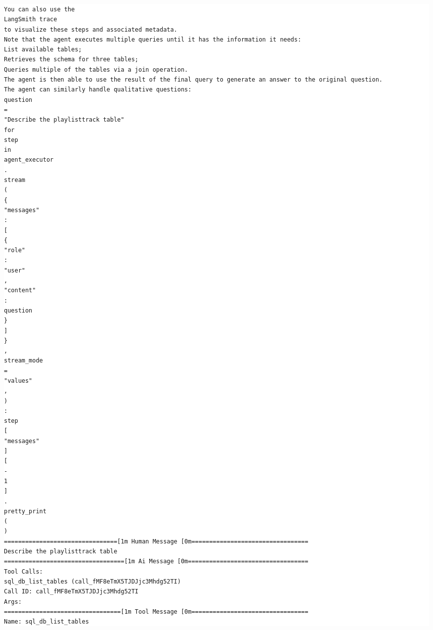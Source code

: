 ``````output
You can also use the
LangSmith trace
to visualize these steps and associated metadata.
Note that the agent executes multiple queries until it has the information it needs:
List available tables;
Retrieves the schema for three tables;
Queries multiple of the tables via a join operation.
The agent is then able to use the result of the final query to generate an answer to the original question.
The agent can similarly handle qualitative questions:
question
=
"Describe the playlisttrack table"
for
step
in
agent_executor
.
stream
(
{
"messages"
:
[
{
"role"
:
"user"
,
"content"
:
question
}
]
}
,
stream_mode
=
"values"
,
)
:
step
[
"messages"
]
[
-
1
]
.
pretty_print
(
)
================================[1m Human Message [0m=================================
Describe the playlisttrack table
==================================[1m Ai Message [0m==================================
Tool Calls:
sql_db_list_tables (call_fMF8eTmX5TJDJjc3Mhdg52TI)
Call ID: call_fMF8eTmX5TJDJjc3Mhdg52TI
Args:
=================================[1m Tool Message [0m=================================
Name: sql_db_list_tables
``````